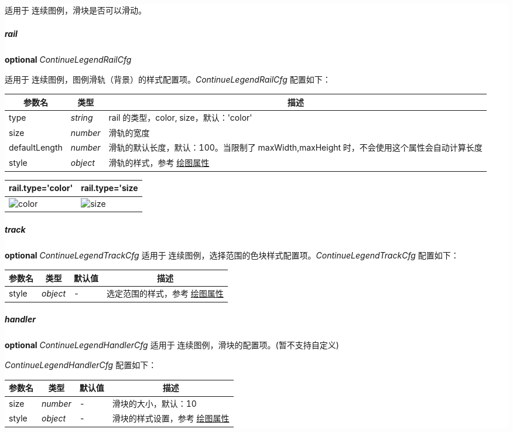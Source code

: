 适用于 <tag color="cyan" text="连续图例">连续图例</tag>，滑块是否可以滑动。

##### rail

<description>**optional** *ContinueLegendRailCfg* </description>

适用于 <tag color="cyan" text="连续图例">连续图例</tag>，图例滑轨（背景）的样式配置项。*ContinueLegendRailCfg* 配置如下：

| 参数名        | 类型     | 描述                                                                             |
| ------------- | -------- | -------------------------------------------------------------------------------- |
| type          | *string* | rail 的类型，color, size，默认：'color'                                                       |
| size          | *number* | 滑轨的宽度                                                                       |
| defaultLength | *number* | 滑轨的默认长度，默认：100。当限制了 maxWidth,maxHeight 时，不会使用这个属性会自动计算长度 |
| style         | *object* | 滑轨的样式，参考 [绘图属性](/zh/docs/api/graphic-style)                          |

|**rail.type='color'**| **rail.type='size** |
|---|---|
|![color](https://gw.alipayobjects.com/zos/antfincdn/jwMUDJ63aN/72957823-0148-4b24-bbf4-c756959467d3.png)|![size](https://gw.alipayobjects.com/zos/antfincdn/t%26LwpJHUA6/52de13d5-b232-4efb-aacf-6d673778d92a.png)|

##### track

<description>**optional** *ContinueLegendTrackCfg* </description>
适用于 <tag color="cyan" text="连续图例">连续图例</tag>，选择范围的色块样式配置项。*ContinueLegendTrackCfg* 配置如下：

| 参数名 | 类型     | 默认值 | 描述                                                        |
| ------ | -------- | ------ | ----------------------------------------------------------- |
| style  | *object* | -      | 选定范围的样式，参考 [绘图属性](/zh/docs/api/graphic-style) |

##### handler

<description>**optional** *ContinueLegendHandlerCfg* </description>
适用于 <tag color="cyan" text="连续图例">连续图例</tag>，滑块的配置项。(暂不支持自定义)

*ContinueLegendHandlerCfg* 配置如下：

| 参数名 | 类型     | 默认值 | 描述                                                        |
| ------ | -------- | ------ | ----------------------------------------------------------- |
| size   | *number* | -      | 滑块的大小，默认：10                                                  |
| style  | *object* | -      | 滑块的样式设置，参考 [绘图属性](/zh/docs/api/graphic-style) |
